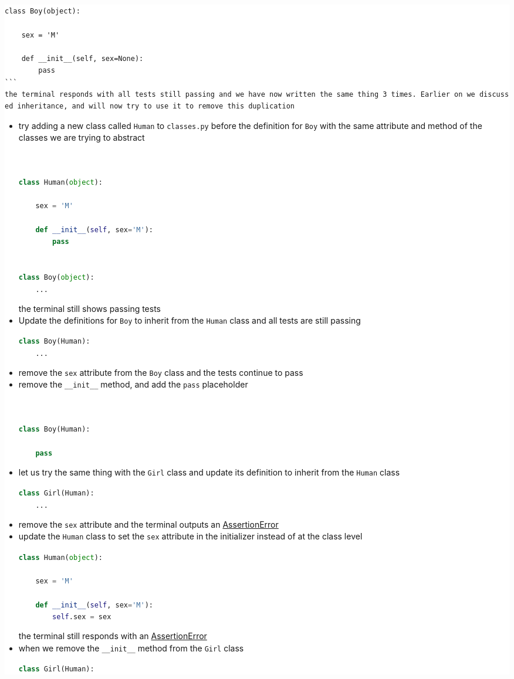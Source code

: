 
    class Boy(object):

        sex = 'M'

        def __init__(self, sex=None):
            pass
    ```
    the terminal responds with all tests still passing and we have now written the same thing 3 times. Earlier on we discussed inheritance, and will now try to use it to remove this duplication
- try adding a new class called `Human` to `classes.py` before the definition for `Boy` with the same attribute and method of the classes we are trying to abstract
    ```python


    class Human(object):

        sex = 'M'

        def __init__(self, sex='M'):
            pass


    class Boy(object):
        ...
    ```
    the terminal still shows passing tests
- Update the definitions for `Boy` to inherit from the `Human` class and all tests are still passing
    ```python
    class Boy(Human):
        ...
    ```
- remove the `sex` attribute from the `Boy` class and the tests continue to pass
- remove the `__init__` method, and add the `pass` placeholder
    ```python


    class Boy(Human):

        pass
    ```
- let us try the same thing with the `Girl` class and update its definition to inherit from the `Human` class
    ```python
    class Girl(Human):
        ...
    ```
- remove the `sex` attribute and the terminal outputs an [AssertionError](./ASSERTION_ERROR.md)
- update the `Human` class to set the `sex` attribute in the initializer instead of at the class level
    ```python
    class Human(object):

        sex = 'M'

        def __init__(self, sex='M'):
            self.sex = sex
    ```
    the terminal still responds with an [AssertionError](./ASSERTION_ERROR.md)
- when we remove the `__init__` method from the `Girl` class
    ```python
    class Girl(Human):
